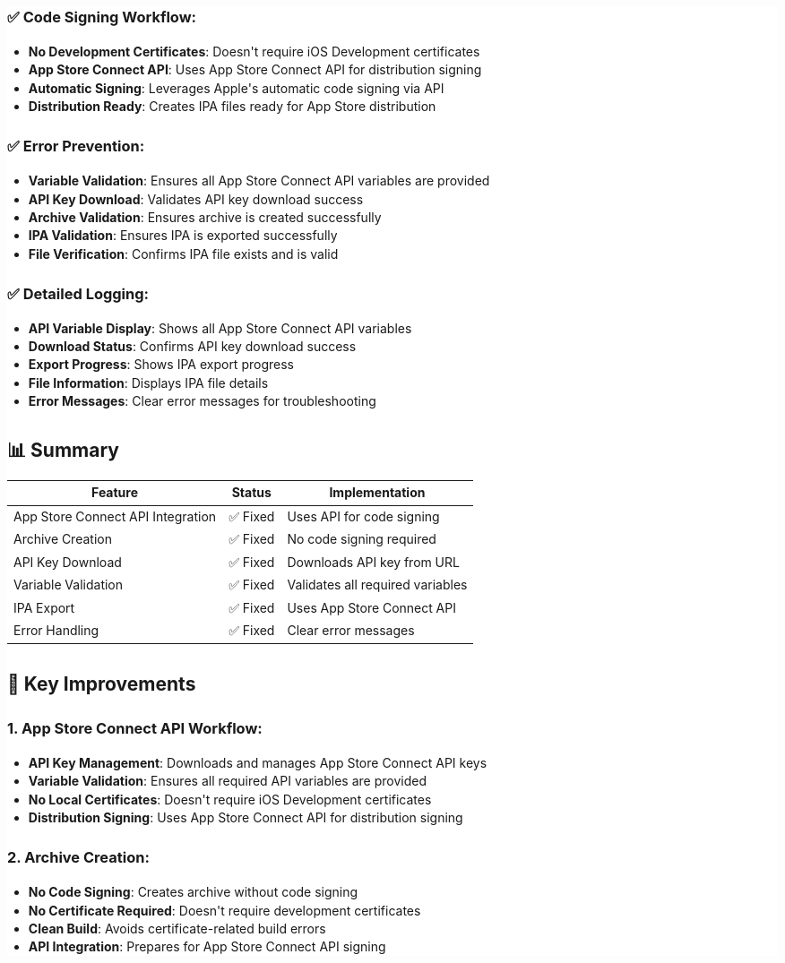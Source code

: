 ### **✅ Code Signing Workflow**:
- **No Development Certificates**: Doesn't require iOS Development certificates
- **App Store Connect API**: Uses App Store Connect API for distribution signing
- **Automatic Signing**: Leverages Apple's automatic code signing via API
- **Distribution Ready**: Creates IPA files ready for App Store distribution

### **✅ Error Prevention**:
- **Variable Validation**: Ensures all App Store Connect API variables are provided
- **API Key Download**: Validates API key download success
- **Archive Validation**: Ensures archive is created successfully
- **IPA Validation**: Ensures IPA is exported successfully
- **File Verification**: Confirms IPA file exists and is valid

### **✅ Detailed Logging**:
- **API Variable Display**: Shows all App Store Connect API variables
- **Download Status**: Confirms API key download success
- **Export Progress**: Shows IPA export progress
- **File Information**: Displays IPA file details
- **Error Messages**: Clear error messages for troubleshooting

## 📊 **Summary**

| Feature | Status | Implementation |
|---------|--------|----------------|
| App Store Connect API Integration | ✅ Fixed | Uses API for code signing |
| Archive Creation | ✅ Fixed | No code signing required |
| API Key Download | ✅ Fixed | Downloads API key from URL |
| Variable Validation | ✅ Fixed | Validates all required variables |
| IPA Export | ✅ Fixed | Uses App Store Connect API |
| Error Handling | ✅ Fixed | Clear error messages |

## 🎯 **Key Improvements**

### **1. App Store Connect API Workflow**:
- **API Key Management**: Downloads and manages App Store Connect API keys
- **Variable Validation**: Ensures all required API variables are provided
- **No Local Certificates**: Doesn't require iOS Development certificates
- **Distribution Signing**: Uses App Store Connect API for distribution signing

### **2. Archive Creation**:
- **No Code Signing**: Creates archive without code signing
- **No Certificate Required**: Doesn't require development certificates
- **Clean Build**: Avoids certificate-related build errors
- **API Integration**: Prepares for App Store Connect API signing
